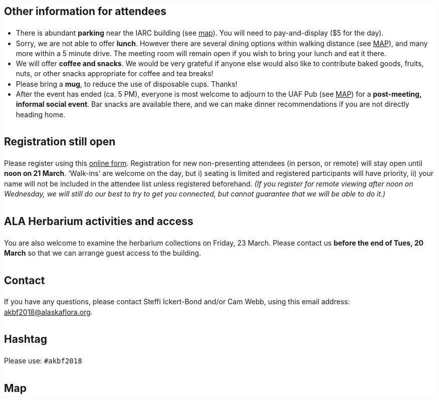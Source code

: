 ## Other information for attendees

 * There is abundant **parking** near the IARC building (see [map](#map)). You will need to pay-and-display ($5 for the day).
 * Sorry, we are not able to offer **lunch**. However there are
several dining options within walking distance (see [MAP](#map)), and
many more within a 5 minute drive. The meeting room will remain open
if you wish to bring your lunch and eat it there.
 * We will offer **coffee and snacks**. We would be very grateful if
anyone else would also like to contribute baked goods, fruits, nuts,
or other snacks appropriate for coffee and tea breaks!
 * Please bring a **mug**, to reduce the use of disposable cups. Thanks!
 * After the event has ended (ca. 5 PM), everyone is most welcome to
adjourn to the UAF Pub (see [MAP](#map)) for a **post-meeting,
informal social event**.  Bar snacks are available there, and we can
make dinner recommendations if you are not directly heading home.

## Registration still open

<a name="register"></a>Please register using this
[online form](https://docs.google.com/forms/d/1lj7_TyV7Om9frVgZZ-T6p3TywHevHhNpgQKSNds6WAY). Registration
for new non-presenting attendees (in person, or remote) will stay open
until **noon on 21 March**. ‘Walk-ins’ are welcome on the day, but i)
seating is limited and registered participants will have priority, ii)
your name will not be included in the attendee list unless registered
beforehand. _(If you register for remote viewing after noon on
Wednesday, we will still do our best to try to get you connected, but cannot
guarantee that we will be able to do it.)_

## ALA Herbarium activities and access

You are also welcome to examine the herbarium collections on Friday,
23 March. Please contact us **before the end of Tues, 20 March** so
that we can arrange guest access to the building.

## Contact

If you have any questions, please contact Steffi Ickert-Bond and/or Cam Webb, using this email address: [akbf2018@alaskaflora.org](mailto:akbf2018@alaskaflora.org).

## Hashtag

Please use: <tt>#akbf2018</tt> 

## Map

<a name="map"></a><iframe src="https://www.google.com/maps/d/embed?mid=1K5TIrAli3IYLg8OJiKrzoJZSLawrfqB-" width="640" height="480"></iframe>
